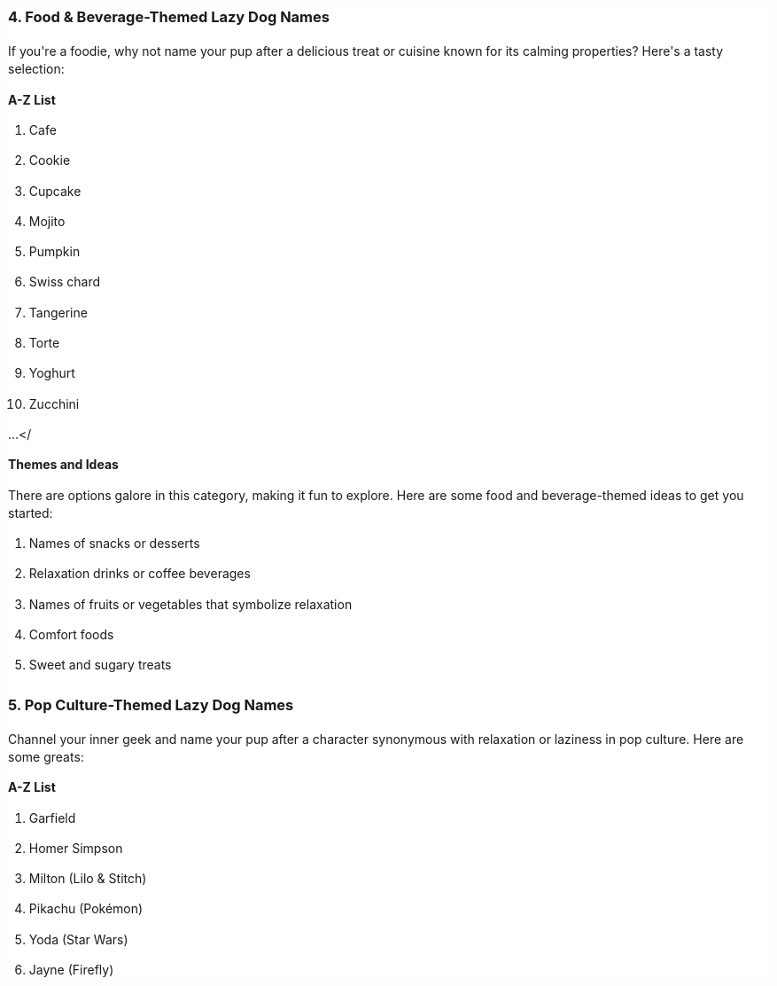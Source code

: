 ### 4. Food & Beverage-Themed Lazy Dog Names

If you're a foodie, why not name your pup after a delicious treat or cuisine known for its calming properties? Here's a tasty selection:

**A-Z List**

1. Cafe 

2. Cookie 

3. Cupcake 

4. Mojito 

5. Pumpkin 

6. Swiss chard 

7. Tangerine 

8. Torte 

9. Yoghurt 

10. Zucchini 

...</

**Themes and Ideas**

There are options galore in this category, making it fun to explore. Here are some food and beverage-themed ideas to get you started:

1. Names of snacks or desserts 

2. Relaxation drinks or coffee beverages 

3. Names of fruits or vegetables that symbolize relaxation 

4. Comfort foods 

5. Sweet and sugary treats 

### 5. Pop Culture-Themed Lazy Dog Names

Channel your inner geek and name your pup after a character synonymous with relaxation or laziness in pop culture. Here are some greats:

**A-Z List**

1. Garfield 

2. Homer Simpson 

3. Milton (Lilo & Stitch) 

4. Pikachu (Pokémon) 

5. Yoda (Star Wars) 

6. Jayne (Firefly) 
